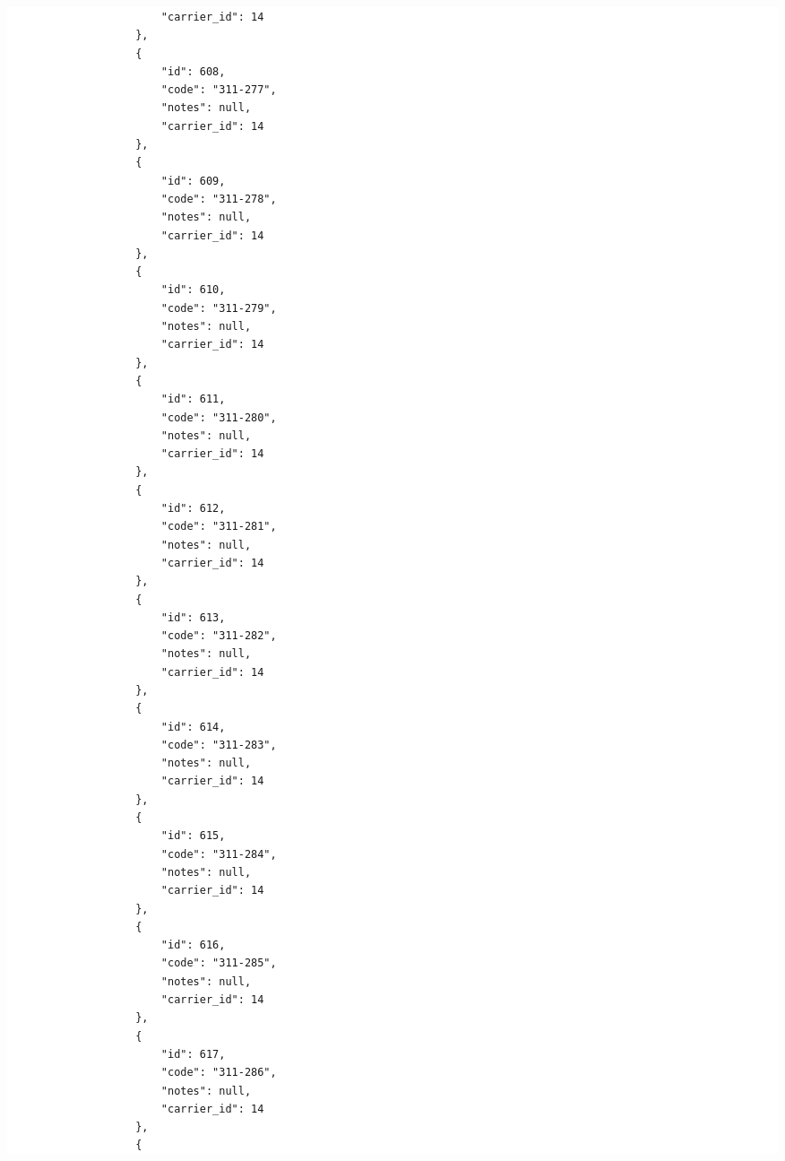 ``` pre
                        "carrier_id": 14
                    },
                    {
                        "id": 608,
                        "code": "311-277",
                        "notes": null,
                        "carrier_id": 14
                    },
                    {
                        "id": 609,
                        "code": "311-278",
                        "notes": null,
                        "carrier_id": 14
                    },
                    {
                        "id": 610,
                        "code": "311-279",
                        "notes": null,
                        "carrier_id": 14
                    },
                    {
                        "id": 611,
                        "code": "311-280",
                        "notes": null,
                        "carrier_id": 14
                    },
                    {
                        "id": 612,
                        "code": "311-281",
                        "notes": null,
                        "carrier_id": 14
                    },
                    {
                        "id": 613,
                        "code": "311-282",
                        "notes": null,
                        "carrier_id": 14
                    },
                    {
                        "id": 614,
                        "code": "311-283",
                        "notes": null,
                        "carrier_id": 14
                    },
                    {
                        "id": 615,
                        "code": "311-284",
                        "notes": null,
                        "carrier_id": 14
                    },
                    {
                        "id": 616,
                        "code": "311-285",
                        "notes": null,
                        "carrier_id": 14
                    },
                    {
                        "id": 617,
                        "code": "311-286",
                        "notes": null,
                        "carrier_id": 14
                    },
                    {
```